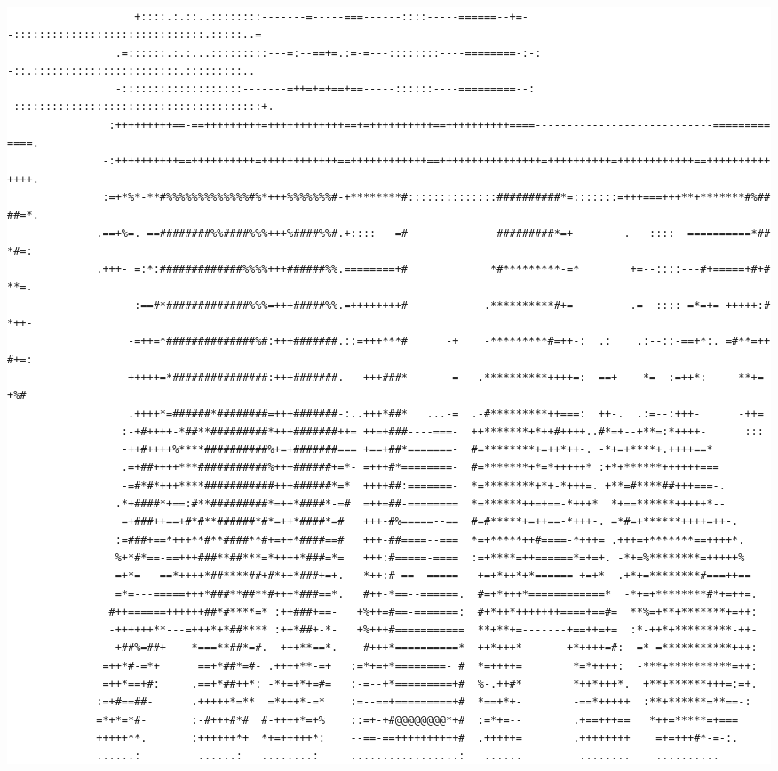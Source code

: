                         +::::.:.::..::::::::-------=-----===------::::-----======--+=--::::::::::::::::::::::::::::::.:::::..=                        
                     .=::::::.:.:...:::::::::---=:--==+=.:=-=---::::::::----========-:-:-::.:::::::::::::::::::::::.:::::::::..                       
                     -:::::::::::::::::::-------=++=+=+==+==-----::::::----=========--:-:::::::::::::::::::::::::::::::::::::::+.                     
                    :+++++++++==-==+++++++++=++++++++++++==+=++++++++++==++++++++++====----------------------------=============.                     
                   -:++++++++++==++++++++++=++++++++++++==++++++++++++==++++++++++++++++=++++++++++=++++++++++++==++++++++++++++.                     
                   :=+*%*-**#%%%%%%%%%%%%%#%*+++%%%%%%%#-+********#::::::::::::::##########*=:::::::=+++===+++**+*******#%####=*.                     
                  .==+%=.-==########%%####%%%+++%####%%#.+::::---=#              #########*=+        .---::::--==========*##*#=:                      
                  .+++- =:*:#############%%%%+++######%%.========+#             *#*********-=*        +=--::::---#+=====+#+#**=.                      
                        :==#*#############%%%=+++#####%%.=++++++++#            .**********#+=-        .=--::::-=*=+=-+++++:#*++-                      
                       -=++=*##############%#:+++#######.::=+++***#      -+    -*********#=++-:  .:    .:--::-==+*:. =#**=++#+=:                      
                       +++++=*###############:+++#######.  -+++###*      -=   .**********++++=:  ==+    *=--:=++*:    -**+= +%#                       
                       .++++*=######*########=+++#######-:..+++*##*   ...-=  .-#*********++===:  ++-.  .:=--:+++-      -++=                           
                      :-+#++++-*##**#########*+++#######++= ++=+###----===-  ++*******+*++#++++..#*=+--+**=:*++++-      :::                           
                      -++#++++%****##########%+=+#######=== +==+##*=======-  #=********+=++*++-. -*+=+****+.++++==*                                   
                      .=+##++++***###########%+++######+=*- =+++#*========-  #=*******+*=*+++++* :+*+******++++++===                                  
                      -=#*#*+++****###########+++######*=*  ++++##:=======-  *=********+*+-*+++=. +**=#****##+++===-.                                 
                     .*+####*+==:#**#########*=++*####*-=#  =++=##-========  *=******++=+==-*+++*  *+==******+++++*--                                 
                      =+###++==+#*#**######*#*=++*####*=#   +++-#%=====--==  #=#*****+=++==-*+++-. =*#=+******++++=++-.                               
                     :=###+==*+++**#**####**#+=++*####==#   +++-##====--===  *=+*****++#====-*+++= .+++=+*******==++++*.                              
                     %+*#*==-==+++###**##***=*++++*###=*=   +++:#=====-====  :=+****=++======*=+=+. -*+=%********=+++++%                              
                     =+*=---==*++++*##****##+#*++*###+=+.   *++:#-==--=====   +=+*++*+*======-+=+*- .+*+=********#===++==                             
                     =*=---=====+++*###**##**#+++*###==*.   #++-*==--======.  #=+*+++*============*  -*+=+********#*+=++=.                            
                    #++======++++++##*#****=* :++###+==-   +%++=#==-=======:  #+*++*+++++++====+==#=  **%=+**+*******+=++:                            
                    -++++++**---=+++*+*##**** :++*##+-*-   +%+++#===========  **+**+=-------+==++=+=  :*-++*+*********-++-                            
                    -+##%=##+    *===**##*=#. -+++**==*.   -#+++*==========*  ++*+++*       +*++++=#:  =*-=***********+++:                            
                   =++*#-=*+      ==+*##*=#- .++++**-=+   :=*+=+*========- #  *=++++=        *=*++++:  -***+**********=++:                            
                   =++*==+#:     .==+*##++*: -*+=+*+=#=   :-=--+*=========+#  %-.++#*        *++*+++*.  +**+******+++=:=+.                            
                  :=+#==##-      .+++++*=**  =*+++*-=*    :=--==+=========+#  *==+*+-        -==*+++++  :**+******=**==-:                             
                  =*+*=*#-       :-#+++#*#  #-++++*=+%    ::=+-+#@@@@@@@@*+#  :=*+=--        .+==+++==   *++=*****=+===                               
                  +++++**.       :++++++*+  *+=+++++*:    --==-==++++++++++#  .+++++=        .++++++++    =+=+++#*-=-:.                               
                  ......:         ......:   ........:     .................:   ......         ........    ..........                                  














